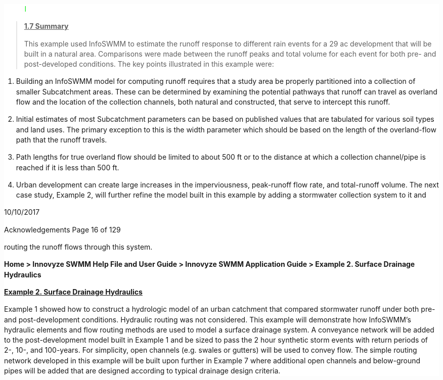 <td></td>
<td></td>
<td><img src="./media/image18.jpg" style="width:0.20694in;height:0.11667in" /></td>
<td></td>
<td><img src="./media/image19.jpg" style="width:0.20694in;height:0.11667in" /></td>
<td></td>
<td></td>
</tr>
</tbody>
</table>

> **<u>1.7 Summary</u>**
>
> This example used InfoSWMM to estimate the runoff response to different rain events for a 29 ac development that will be built in a natural area. Comparisons were made between the runoff peaks and total volume for each event for both pre- and post-developed conditions. The key points illustrated in this example were:

1.  Building an InfoSWMM model for computing runoff requires that a study area be properly partitioned into a collection of smaller Subcatchment areas. These can be determined by examining the potential pathways that runoff can travel as overland flow and the location of the collection channels, both natural and constructed, that serve to intercept this runoff.

2.  Initial estimates of most Subcatchment parameters can be based on published values that are tabulated for various soil types and land uses. The primary exception to this is the width parameter which should be based on the length of the overland-flow path that the runoff travels.

3.  Path lengths for true overland flow should be limited to about 500 ft or to the distance at which a collection channel/pipe is reached if it is less than 500 ft.

4.  Urban development can create large increases in the imperviousness, peak-runoff flow rate, and total-runoff volume. The next case study, Example 2, will further refine the model built in this example by adding a stormwater collection system to it and

10/10/2017

Acknowledgements Page 16 of 129

routing the runoff flows through this system.

**Home \> Innovyze SWMM Help File and User Guide \> Innovyze SWMM Application Guide \> Example 2. Surface Drainage Hydraulics**

**<u>Example 2. Surface Drainage Hydraulics</u>**

Example 1 showed how to construct a hydrologic model of an urban catchment that compared stormwater runoff under both pre- and post-development conditions. Hydraulic routing was not considered. This example will demonstrate how InfoSWMM’s hydraulic elements and flow routing methods are used to model a surface drainage system. A conveyance network will be added to the post-development model built in Example 1 and be sized to pass the 2 hour synthetic storm events with return periods of 2-, 10-, and 100-years. For simplicity, open channels (e.g. swales or gutters) will be used to convey flow. The simple routing network developed in this example will be built upon further in Example 7 where additional open channels and below-ground pipes will be added that are designed according to typical drainage design criteria.
